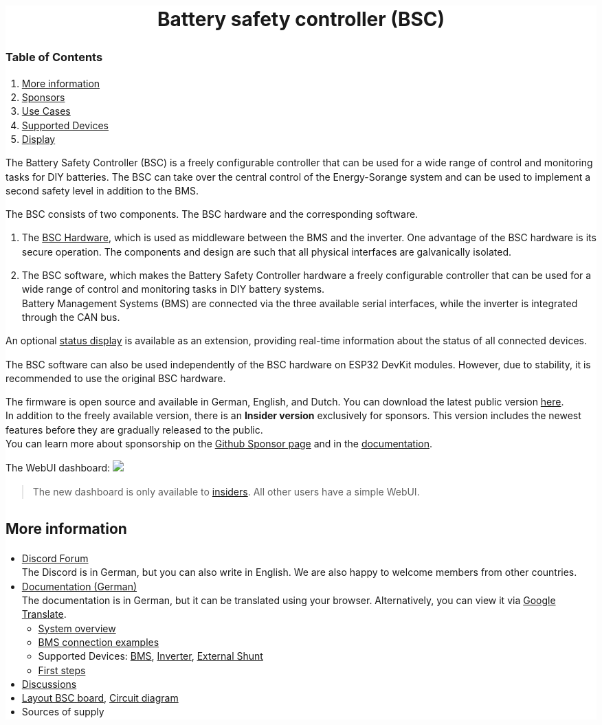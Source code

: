 <H1 align="center">Battery safety controller (BSC)</H1>
  
### Table of Contents
1. [More information](#more-information)
2. [Sponsors](#sponsors)
3. [Use Cases](#use-cases-of-the-bsc)
4. [Supported Devices](#supported-bms)
5. [Display](#status-display)

<a id="about-the-project"></a>
The Battery Safety Controller (BSC) is a freely configurable controller that can be used for a wide range of control and monitoring tasks for DIY batteries. The BSC can take over the central control of the Energy-Sorange system and can be used to implement a second safety level in addition to the BMS.

The BSC consists of two components. The BSC hardware and the corresponding software.

1. The [BSC Hardware](https://github.com/shining-man/bsc_hw), which is used as middleware between the BMS and the inverter. One advantage of the BSC hardware is its secure operation. The components and design are such that all physical interfaces are galvanically isolated.

2. The BSC software, which makes the Battery Safety Controller hardware a freely configurable controller that can be used for a wide range of control and monitoring tasks in DIY battery systems.  
   Battery Management Systems (BMS) are connected via the three available serial interfaces, while the inverter is integrated through the CAN bus.
   
An optional [status display](#status-display) is available as an extension, providing real-time information about the status of all connected devices.

The BSC software can also be used independently of the BSC hardware on ESP32 DevKit modules. However, due to stability, it is recommended to use the original BSC hardware.

The firmware is open source and available in German, English, and Dutch. You can download the latest public version [here](https://github.com/shining-man/bsc_fw/releases).  
In addition to the freely available version, there is an **Insider version** exclusively for sponsors. This version includes the newest features before they are gradually released to the public.  
You can learn more about sponsorship on the <a href="https://github.com/sponsors/shining-man" target=_blank>Github Sponsor page</a> and in the <a href="https://bsc-org.github.io/bsc/insider/" target=_blank>documentation</a>.  

The WebUI dashboard:
<span align="center">
  <img src="https://github.com/user-attachments/assets/3658c9a1-92b1-4fdf-947f-fa504d6a0532"/>
</span>

> The new dashboard is only available to [insiders](https://bsc-org.github.io/bsc/insider). All other users have a simple WebUI.

## More information
* [Discord Forum](https://discord.gg/WRUhegRPQn)  
The Discord is in German, but you can also write in English.
We are also happy to welcome members from other countries.
* [Documentation (German)](https://bsc-org.github.io/bsc/)  
  The documentation is in German, but it can be translated using your browser. Alternatively, you can view it via [Google Translate](https://bsc--org-github-io.translate.goog/bsc/?_x_tr_sl=de&_x_tr_tl=en&_x_tr_hl=de&_x_tr_pto=wapp).
    - [System overview](https://bsc-org.github.io/bsc/system_overview/)
    - [BMS connection examples](https://bsc-org.github.io/bsc/devices/bms/#anbindungs-beispiele)
    - Supported Devices: [BMS](https://bsc-org.github.io/bsc/devices/bms/), [Inverter](https://bsc-org.github.io/bsc/devices/wechselrichter/), [External Shunt](https://bsc-org.github.io/bsc/devices/externer_shunt/)
    - [First steps](https://bsc-org.github.io/bsc/first_steps/)
* [Discussions](https://github.com/shining-man/bsc_fw/discussions)
* [Layout BSC board](https://github.com/shining-man/bsc_hw), [Circuit diagram](https://github.com/shining-man/bsc_hw/blob/main/circuit.pdf?raw=true "Stromlaufplan")
* Sources of supply